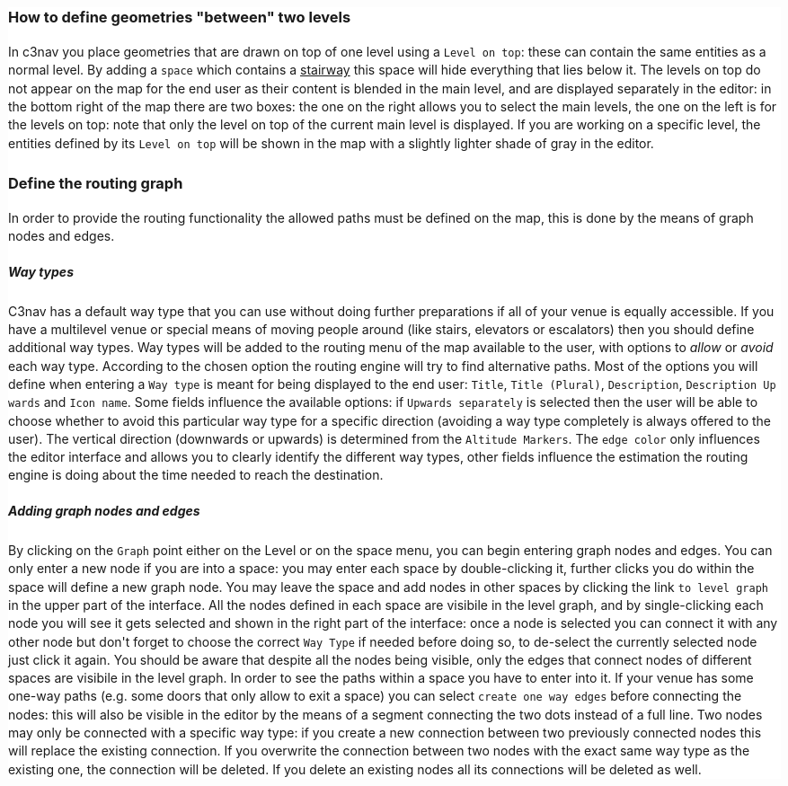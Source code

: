 ### How to define geometries "between" two levels

In c3nav you place geometries that are drawn on top of one level using a ``Level on top``: these can contain the same entities as a normal level. By adding a ``space`` which contains a [stairway](#How-to-map-a-stairway) this space will hide everything that lies below it.
The levels on top do not appear on the map for the end user as their content is blended in the main level, and are displayed separately in the editor: in the bottom right of the map there are two boxes: the one on the right allows you to select the main levels, the one on the left is for the levels on top: note that only the level on top of the current main level is displayed.
If you are working on a specific level, the entities defined by its ``Level on top`` will be shown in the map with a slightly lighter shade of gray in the editor.

### Define the routing graph

In order to provide the routing functionality the allowed paths must be defined on the map, this is done by the means of graph nodes and edges.

##### Way types

C3nav has a default way type that you can use without doing further preparations if all of your venue is equally accessible. If you have a multilevel venue or special means of moving people around (like stairs, elevators or escalators) then you should define additional way types.
Way types will be added to the routing menu of the map available to the user, with options to _allow_ or _avoid_ each way type. According to the chosen option the routing engine will try to find alternative paths.
Most of the options you will define when entering a ``Way type`` is meant for being displayed to the end user: ``Title``, ``Title (Plural)``, ``Description``, ``Description Upwards`` and ``Icon name``.
Some fields influence the available options: if ``Upwards separately`` is selected then the user will be able to choose whether to avoid this particular way type for a specific direction (avoiding a way type completely is always offered to the user). The vertical direction (downwards or upwards) is determined from the ``Altitude Markers``.
The ``edge color`` only influences the editor interface and allows you to clearly identify the different way types, other fields influence the estimation the routing engine is doing about the time needed to reach the destination.

##### Adding graph nodes and edges

By clicking on the ``Graph`` point either on the Level or on the space menu, you can begin entering graph nodes and edges.
You can only enter a new node if you are into a space: you may enter each space by double-clicking it, further clicks you do within the space will define a new graph node. You may leave the space and add nodes in other spaces by clicking the link ``to level graph`` in the upper part of the interface.
All the nodes defined in each space are visibile in the level graph, and by single-clicking each node you will see it gets selected and shown in the right part of the interface: once a node is selected you can connect it with any other node but don't forget to choose the correct ``Way Type`` if needed before doing so, to de-select the currently selected node just click it again.
You should be aware that despite all the nodes being visible, only the edges that connect nodes of different spaces are visibile in the level graph. In order to see the paths within a space you have to enter into it.
If your venue has some one-way paths (e.g. some doors that only allow to exit a space) you can select ``create one way edges`` before connecting the nodes: this will also be visible in the editor by the means of a segment connecting the two dots instead of a full line.
Two nodes may only be connected with a specific way type: if you create a new connection between two previously connected nodes this will replace the existing connection. If you overwrite the connection between two nodes with the exact same way type as the existing one, the connection will be deleted.
If you delete an existing nodes all its connections will be deleted as well.
